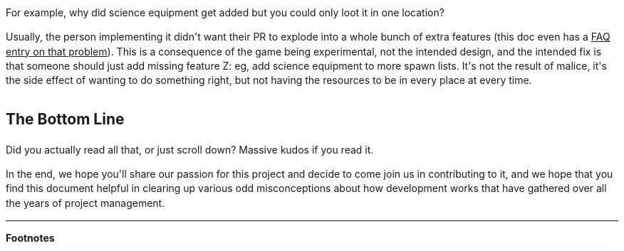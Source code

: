 For example, why did science equipment get added but you could only loot it in one location?

Usually, the person implementing it didn't want their PR to explode into a whole bunch of extra features (this doc even has a [FAQ entry on that problem](#How-do-I-deal-with-a-ton-of-comments-and-suggestions-to-my-idea)). This is a consequence of the game being experimental, not the intended design, and the intended fix is that someone should just add missing feature Z: eg, add science equipment to more spawn lists.  It's not the result of malice, it's the side effect of wanting to do something right, but not having the resources to be in every place at every time.

## The Bottom Line

Did you actually read all that, or just scroll down?  Massive kudos if you read it.

In the end, we hope you'll share our passion for this project and decide to come join us in contributing to it, and we hope that you find this document helpful in clearing up various odd misconceptions about how development works that have gathered over all the years of project management.

---
**Footnotes**

[^code]: Kevin is also much more likely to have strong opinions about code maintainability and architecture than he is about lore stuff, as a general rule.
[^fun]: At least by certain definitions of fun, which may or may not involve being eaten by a mi-go.
[^whytheory]: There's a tendency for theory crafting to be louder than playtests, and we've had severe lost work hours when devs have tried to solve a problem that turned out to not actually be happening in game.
[^bows]: A good example of this is that we tried to sort out bow balance for many years back and forth until finally adding weak points, because ultimately the issue was that arrows shouldn't be able to get through a lot of things bullets can, but almost all armours and defenses have gaps an archer can target.
[^erk]: This happened to I-am-Erk somehow and he's still not sure why he hasn't run away screaming.
[^discourse]: Discourse is a less active forum, but that can actually make it a better place to make a proposal.  Many of the devs still regularly check it, and you're much less likely to get missed in the background noise.  You just might have to be a little more patient as we're not checking it every day.
[^ajoke]: Unless your ideas are dumb, then…… but jokes aside, even a lot of the ideas we have to reject are *good ideas*, they're just either not practical for our project or they take it in directions we'd rather avoid.  We might be blunt about saying no, but we do seriously respect the creativity.
[^spam]: Unless you're a spambot, but then how are you reading this?
[^npcs]: At time of writing, the main faction to check in on is Hub01, which is being very actively developed by Candlebury with long term plans.  The Exodii are a distant second: there are a lot of plans here, but I-am-Erk is open about not having the time needed to actively develop them and would be very open to new directions if it meant getting them more actively handled.  This is as of May 2024 and subject to change.
[^feedback]: Also, if *you* want to listen to player feedback on your additions to the game, you're welcome to do it however you like!
[^massappeal]: In fact, in some ways, the more popular DDA gets the more trouble it causes from a project management standpoint: we get more drama and have to handle more top-heavy admin work than we would with a smaller project.  "Growing our audience" is something that has happened organically, and we love new people trying out the game, but at the same time it's definitely not a *goal*.
[^venera]: The general design is quite flexible.  For example when Venera3 started contributing, we were considering removing giant insects from the lore entirely.  Now we all have to deal with those infuriating giant wasps and it's all his fault.
[^controversy]: At time of writing this is still the most disliked PR in the entire project, and it's kind of interesting to note how little Kevin had to do with it.
[^movies]: To make matters worse, there are a lot of ways we expect things to work that turn out to not be really as clear as they seem, either due to popular "movie logic" misunderstandings, or because reality is rarely simple.  Hunger is a fun example of this.
